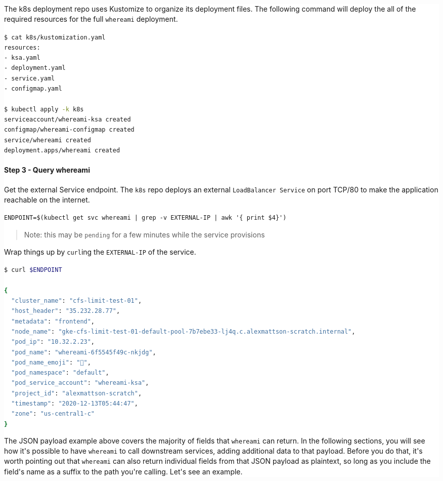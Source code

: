 The k8s deployment repo uses Kustomize to organize its deployment files. The following command will deploy the all of the required resources for the full `whereami` deployment.

```bash
$ cat k8s/kustomization.yaml
resources:
- ksa.yaml
- deployment.yaml
- service.yaml
- configmap.yaml

$ kubectl apply -k k8s
serviceaccount/whereami-ksa created
configmap/whereami-configmap created
service/whereami created
deployment.apps/whereami created
```

#### Step 3 - Query whereami

Get the external Service endpoint. The `k8s` repo deploys an external `LoadBalancer Service` on port TCP/80 to make the application reachable on the internet.

```
ENDPOINT=$(kubectl get svc whereami | grep -v EXTERNAL-IP | awk '{ print $4}')
```

> Note: this may be `pending` for a few minutes while the service provisions

Wrap things up by `curl`ing the `EXTERNAL-IP` of the service.

```bash
$ curl $ENDPOINT

{
  "cluster_name": "cfs-limit-test-01", 
  "host_header": "35.232.28.77", 
  "metadata": "frontend", 
  "node_name": "gke-cfs-limit-test-01-default-pool-7b7ebe33-lj4q.c.alexmattson-scratch.internal", 
  "pod_ip": "10.32.2.23", 
  "pod_name": "whereami-6f5545f49c-nkjdg", 
  "pod_name_emoji": "👊", 
  "pod_namespace": "default", 
  "pod_service_account": "whereami-ksa", 
  "project_id": "alexmattson-scratch", 
  "timestamp": "2020-12-13T05:44:47", 
  "zone": "us-central1-c"
}
```

The JSON payload example above covers the majority of fields that `whereami` can return. In the following sections, you will see how it's possible to have `whereami` to call downstream services, adding additional data to that payload. Before you do that, it's worth pointing out that `whereami` can also return individual fields from that JSON payload as plaintext, so long as you include the field's name as a suffix to the path you're calling. Let's see an example.
